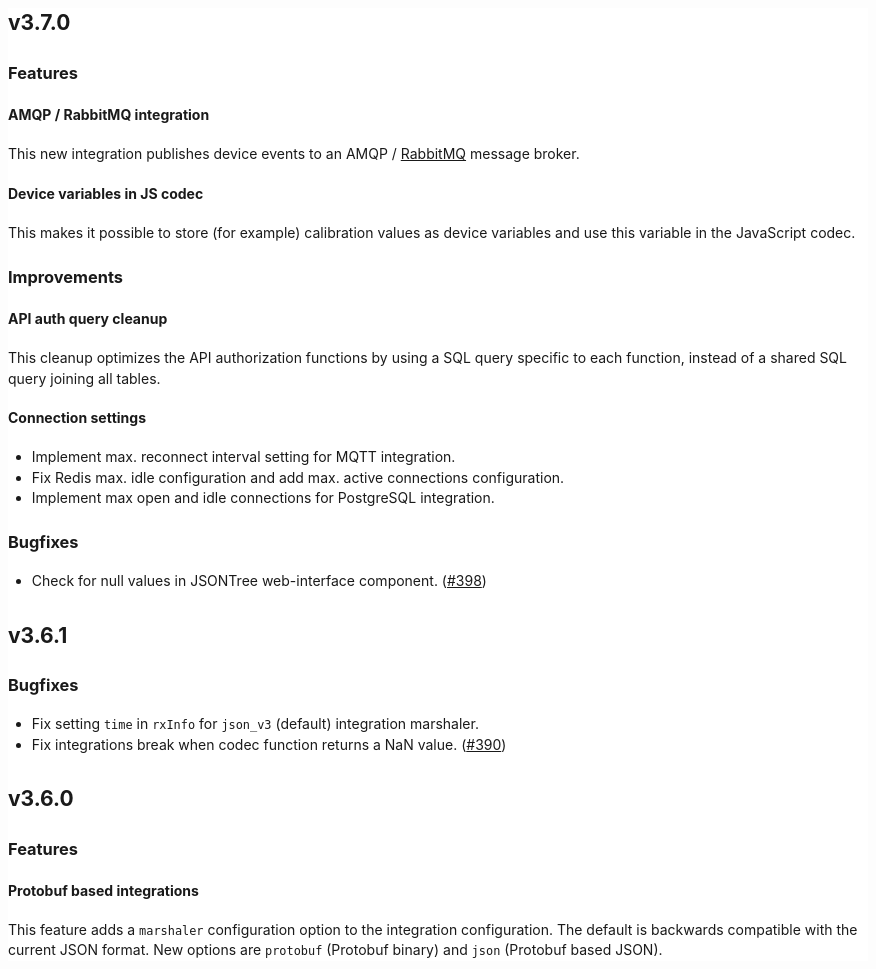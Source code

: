 ## v3.7.0

### Features

#### AMQP / RabbitMQ integration

This new integration publishes device events to an AMQP / [RabbitMQ](https://www.rabbitmq.com/)
message broker.

#### Device variables in JS codec

This makes it possible to store (for example) calibration values as
device variables and use this variable in the JavaScript codec.

### Improvements

#### API auth query cleanup

This cleanup optimizes the API authorization functions by using a SQL query
specific to each function, instead of a shared SQL query joining all tables.

#### Connection settings

* Implement max. reconnect interval setting for MQTT integration.
* Fix Redis max. idle configuration and add max. active connections configuration.
* Implement max open and idle connections for PostgreSQL integration.

### Bugfixes

* Check for null values in JSONTree web-interface component. ([#398](https://github.com/brocaar/chirpstack-application-server/issues/398))

## v3.6.1

### Bugfixes

* Fix setting `time` in `rxInfo` for `json_v3` (default) integration marshaler.
* Fix integrations break when codec function returns a NaN value. ([#390](https://github.com/brocaar/chirpstack-application-server/issues/390))

## v3.6.0

### Features

#### Protobuf based integrations

This feature adds a `marshaler` configuration option to the integration
configuration. The default is backwards compatible with the current JSON
format. New options are `protobuf` (Protobuf binary) and `json` (Protobuf based
JSON).

